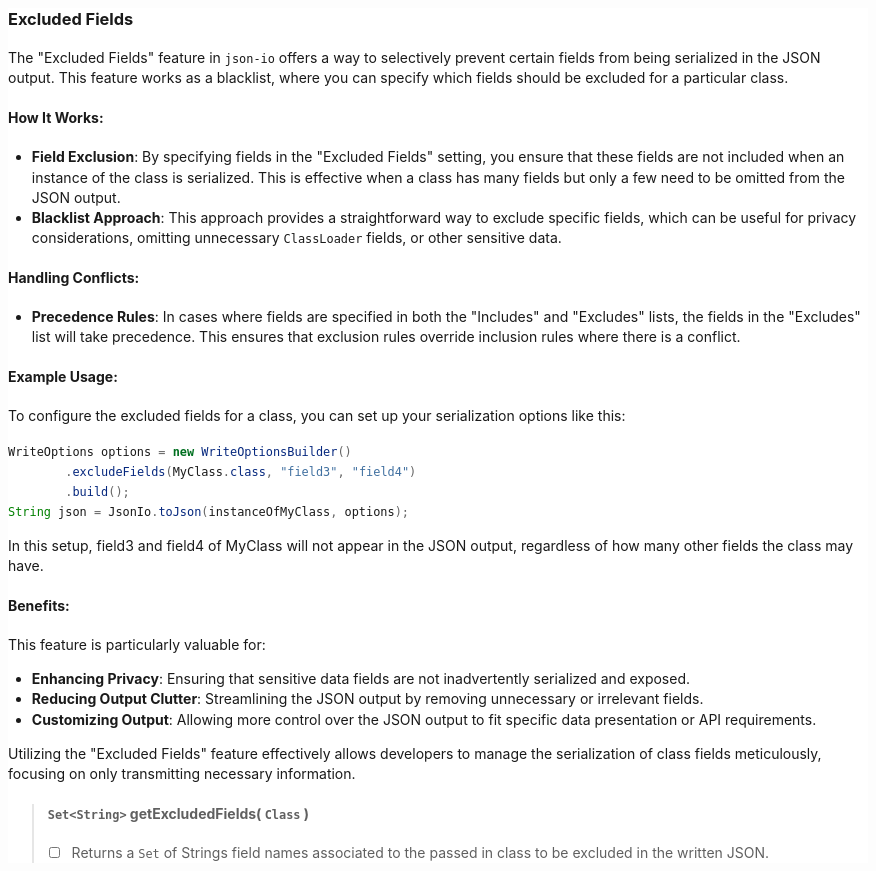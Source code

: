 ### Excluded Fields

The "Excluded Fields" feature in `json-io` offers a way to selectively prevent certain fields from being serialized
in the JSON output. This feature works as a blacklist, where you can specify which fields should be excluded for a
particular class.

#### How It Works:
- **Field Exclusion**: By specifying fields in the "Excluded Fields" setting, you ensure that these fields are not
  included when an instance of the class is serialized. This is effective when a class has many fields but only a few
  need to be omitted from the JSON output.
- **Blacklist Approach**: This approach provides a straightforward way to exclude specific fields, which can be
  useful for privacy considerations, omitting unnecessary `ClassLoader` fields, or other sensitive data.

#### Handling Conflicts:
- **Precedence Rules**: In cases where fields are specified in both the "Includes" and "Excludes" lists, the fields in the "Excludes" list will take precedence. This ensures that exclusion rules override inclusion rules where there is a conflict.

#### Example Usage:
To configure the excluded fields for a class, you can set up your serialization options like this:

```java
WriteOptions options = new WriteOptionsBuilder()
        .excludeFields(MyClass.class, "field3", "field4")
        .build();
String json = JsonIo.toJson(instanceOfMyClass, options);
```
In this setup, field3 and field4 of MyClass will not appear in the JSON output, regardless of how many other fields
the class may have.

#### Benefits:
This feature is particularly valuable for:

- **Enhancing Privacy**: Ensuring that sensitive data fields are not inadvertently serialized and exposed.
- **Reducing Output Clutter**: Streamlining the JSON output by removing unnecessary or irrelevant fields.
- **Customizing Output**: Allowing more control over the JSON output to fit specific data presentation or API requirements.

Utilizing the "Excluded Fields" feature effectively allows developers to manage the serialization of class fields meticulously, focusing on only transmitting necessary information.

>#### `Set<String>` getExcludedFields( `Class` )
>- [ ] Returns a `Set` of Strings field names associated to the passed in class to be excluded in the written JSON.
